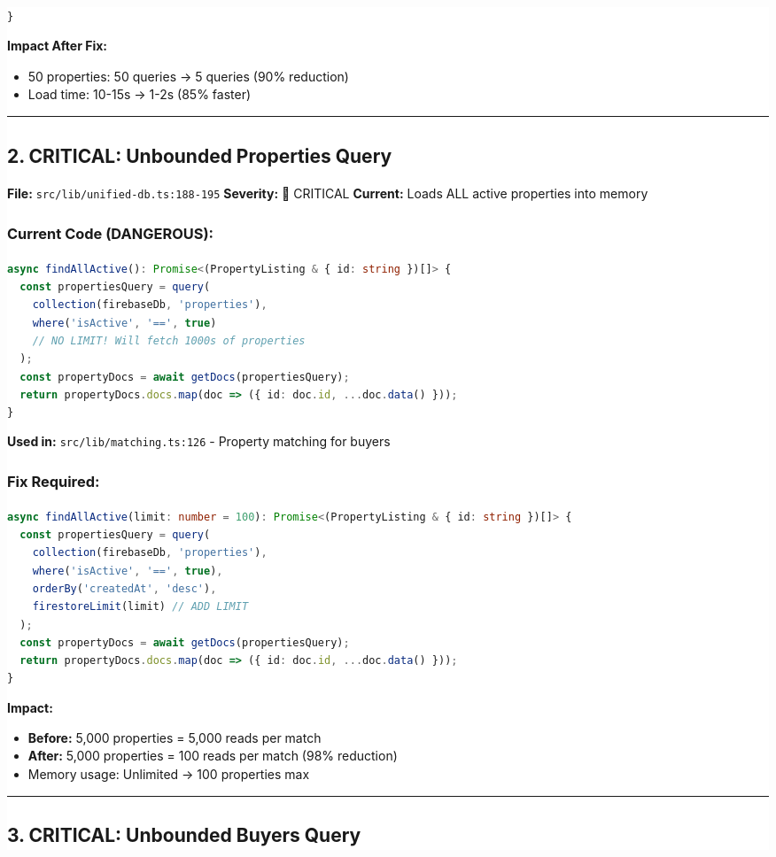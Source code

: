 ```typescript
}
```

**Impact After Fix:**
- 50 properties: 50 queries → 5 queries (90% reduction)
- Load time: 10-15s → 1-2s (85% faster)

---

## 2. CRITICAL: Unbounded Properties Query

**File:** `src/lib/unified-db.ts:188-195`
**Severity:** 🔴 CRITICAL
**Current:** Loads ALL active properties into memory

### Current Code (DANGEROUS):
```typescript
async findAllActive(): Promise<(PropertyListing & { id: string })[]> {
  const propertiesQuery = query(
    collection(firebaseDb, 'properties'),
    where('isActive', '==', true)
    // NO LIMIT! Will fetch 1000s of properties
  );
  const propertyDocs = await getDocs(propertiesQuery);
  return propertyDocs.docs.map(doc => ({ id: doc.id, ...doc.data() }));
}
```

**Used in:** `src/lib/matching.ts:126` - Property matching for buyers

### Fix Required:
```typescript
async findAllActive(limit: number = 100): Promise<(PropertyListing & { id: string })[]> {
  const propertiesQuery = query(
    collection(firebaseDb, 'properties'),
    where('isActive', '==', true),
    orderBy('createdAt', 'desc'),
    firestoreLimit(limit) // ADD LIMIT
  );
  const propertyDocs = await getDocs(propertiesQuery);
  return propertyDocs.docs.map(doc => ({ id: doc.id, ...doc.data() }));
}
```

**Impact:**
- **Before:** 5,000 properties = 5,000 reads per match
- **After:** 5,000 properties = 100 reads per match (98% reduction)
- Memory usage: Unlimited → 100 properties max

---

## 3. CRITICAL: Unbounded Buyers Query
